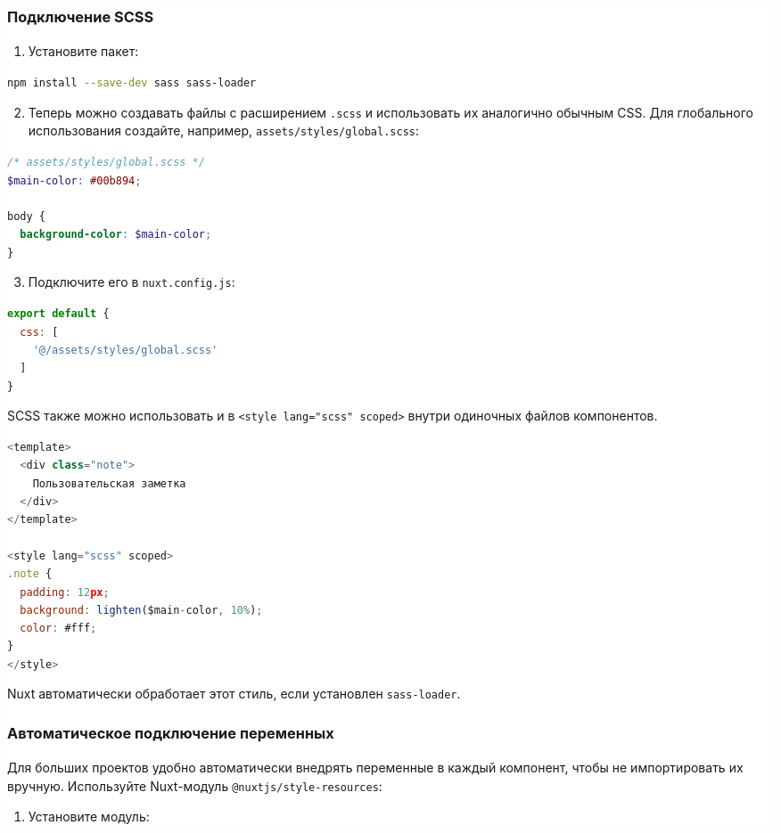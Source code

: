 ### Подключение SCSS

1. Установите пакет:

```sh
npm install --save-dev sass sass-loader
```

2. Теперь можно создавать файлы с расширением `.scss` и использовать их аналогично обычным CSS. Для глобального использования создайте, например, `assets/styles/global.scss`:

```scss
/* assets/styles/global.scss */
$main-color: #00b894;

body {
  background-color: $main-color;
}
```

3. Подключите его в `nuxt.config.js`:

```js
export default {
  css: [
    '@/assets/styles/global.scss'
  ]
}
```

SCSS также можно использовать и в `<style lang="scss" scoped>` внутри одиночных файлов компонентов.

```js
<template>
  <div class="note">
    Пользовательская заметка
  </div>
</template>

<style lang="scss" scoped>
.note {
  padding: 12px;
  background: lighten($main-color, 10%);
  color: #fff;
}
</style>
```

Nuxt автоматически обработает этот стиль, если установлен `sass-loader`.

### Автоматическое подключение переменных

Для больших проектов удобно автоматически внедрять переменные в каждый компонент, чтобы не импортировать их вручную. Используйте Nuxt-модуль `@nuxtjs/style-resources`:

1. Установите модуль:
